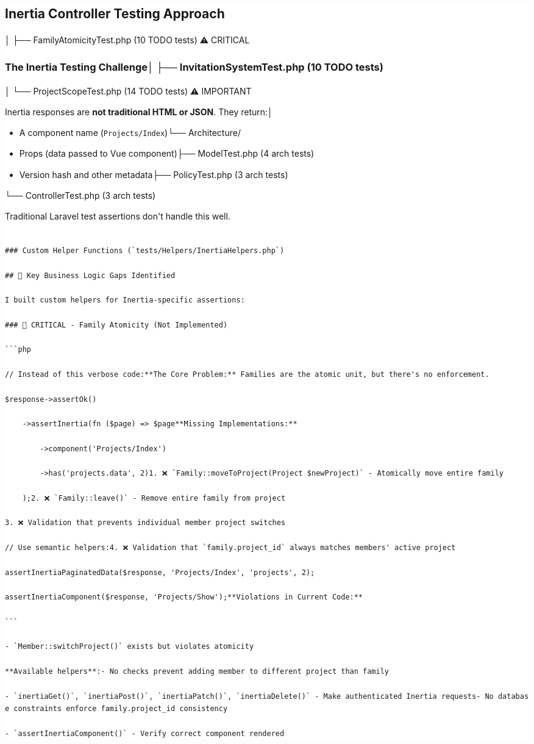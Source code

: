 ## Inertia Controller Testing Approach

│ ├── FamilyAtomicityTest.php (10 TODO tests) ⚠️ CRITICAL

### The Inertia Testing Challenge│ ├── InvitationSystemTest.php (10 TODO tests)

│ └── ProjectScopeTest.php (14 TODO tests) ⚠️ IMPORTANT

Inertia responses are **not traditional HTML or JSON**. They return:│

- A component name (`Projects/Index`)└── Architecture/

- Props (data passed to Vue component)├── ModelTest.php (4 arch tests)

- Version hash and other metadata├── PolicyTest.php (3 arch tests)

└── ControllerTest.php (3 arch tests)

Traditional Laravel test assertions don't handle this well.

````

### Custom Helper Functions (`tests/Helpers/InertiaHelpers.php`)

## 🎯 Key Business Logic Gaps Identified

I built custom helpers for Inertia-specific assertions:

### 🔴 CRITICAL - Family Atomicity (Not Implemented)

```php

// Instead of this verbose code:**The Core Problem:** Families are the atomic unit, but there's no enforcement.

$response->assertOk()

    ->assertInertia(fn ($page) => $page**Missing Implementations:**

        ->component('Projects/Index')

        ->has('projects.data', 2)1. ❌ `Family::moveToProject(Project $newProject)` - Atomically move entire family

    );2. ❌ `Family::leave()` - Remove entire family from project

3. ❌ Validation that prevents individual member project switches

// Use semantic helpers:4. ❌ Validation that `family.project_id` always matches members' active project

assertInertiaPaginatedData($response, 'Projects/Index', 'projects', 2);

assertInertiaComponent($response, 'Projects/Show');**Violations in Current Code:**

```

- `Member::switchProject()` exists but violates atomicity

**Available helpers**:- No checks prevent adding member to different project than family

- `inertiaGet()`, `inertiaPost()`, `inertiaPatch()`, `inertiaDelete()` - Make authenticated Inertia requests- No database constraints enforce family.project_id consistency

- `assertInertiaComponent()` - Verify correct component rendered

````
